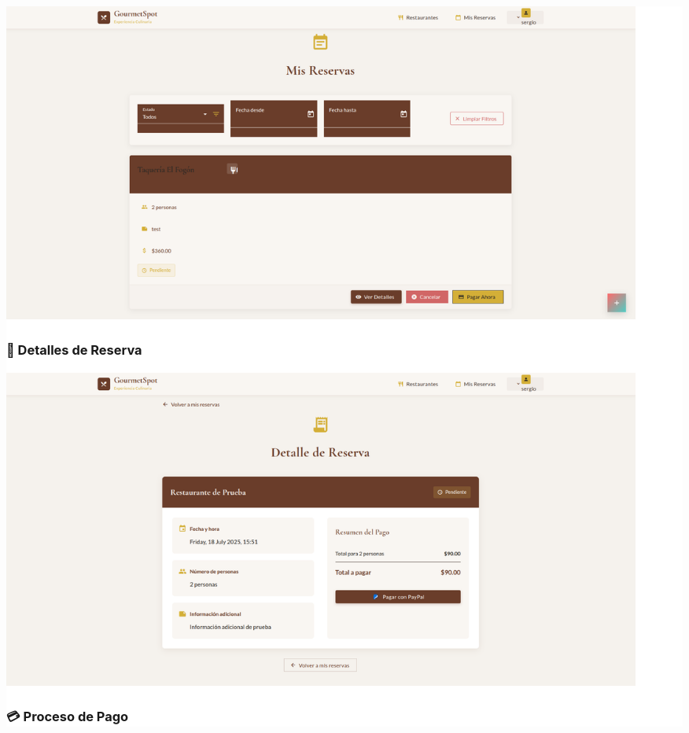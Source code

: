 <img src="images/reservation-list.png" alt="Gestión de Reservas" width="800"/>

### 📅 Detalles de Reserva
<img src="images/reservation-detail.png" alt="Gestión de Reservas" width="800"/>

### 💳 Proceso de Pago